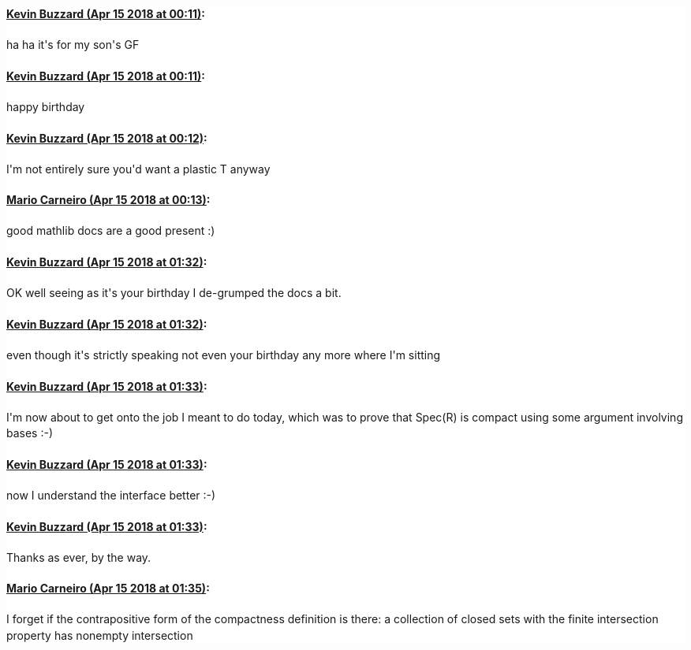 #### [Kevin Buzzard (Apr 15 2018 at 00:11)](https://leanprover.zulipchat.com/#narrow/stream/116395-maths/topic/topological%20space%20docs/near/125089752):
ha ha it's for my son's GF

#### [Kevin Buzzard (Apr 15 2018 at 00:11)](https://leanprover.zulipchat.com/#narrow/stream/116395-maths/topic/topological%20space%20docs/near/125089753):
happy birthday

#### [Kevin Buzzard (Apr 15 2018 at 00:12)](https://leanprover.zulipchat.com/#narrow/stream/116395-maths/topic/topological%20space%20docs/near/125089795):
I'm not entirely sure you'd want a plastic T anyway

#### [Mario Carneiro (Apr 15 2018 at 00:13)](https://leanprover.zulipchat.com/#narrow/stream/116395-maths/topic/topological%20space%20docs/near/125089802):
good mathlib docs are a good present :)

#### [Kevin Buzzard (Apr 15 2018 at 01:32)](https://leanprover.zulipchat.com/#narrow/stream/116395-maths/topic/topological%20space%20docs/near/125091717):
OK well seeing as it's your birthday I de-grumped the docs a bit.

#### [Kevin Buzzard (Apr 15 2018 at 01:32)](https://leanprover.zulipchat.com/#narrow/stream/116395-maths/topic/topological%20space%20docs/near/125091718):
even though it's strictly speaking not even your birthday any more where I'm sitting

#### [Kevin Buzzard (Apr 15 2018 at 01:33)](https://leanprover.zulipchat.com/#narrow/stream/116395-maths/topic/topological%20space%20docs/near/125091723):
I'm now about to get onto the job I meant to do today, which was to prove that Spec(R) is compact using some argument involving bases :-)

#### [Kevin Buzzard (Apr 15 2018 at 01:33)](https://leanprover.zulipchat.com/#narrow/stream/116395-maths/topic/topological%20space%20docs/near/125091724):
now I understand the interface better :-)

#### [Kevin Buzzard (Apr 15 2018 at 01:33)](https://leanprover.zulipchat.com/#narrow/stream/116395-maths/topic/topological%20space%20docs/near/125091725):
Thanks as ever, by the way.

#### [Mario Carneiro (Apr 15 2018 at 01:35)](https://leanprover.zulipchat.com/#narrow/stream/116395-maths/topic/topological%20space%20docs/near/125091768):
I forget if the contrapositive form of the compactness definition is there: a collection of closed sets with the finite intersection property has nonempty intersection
